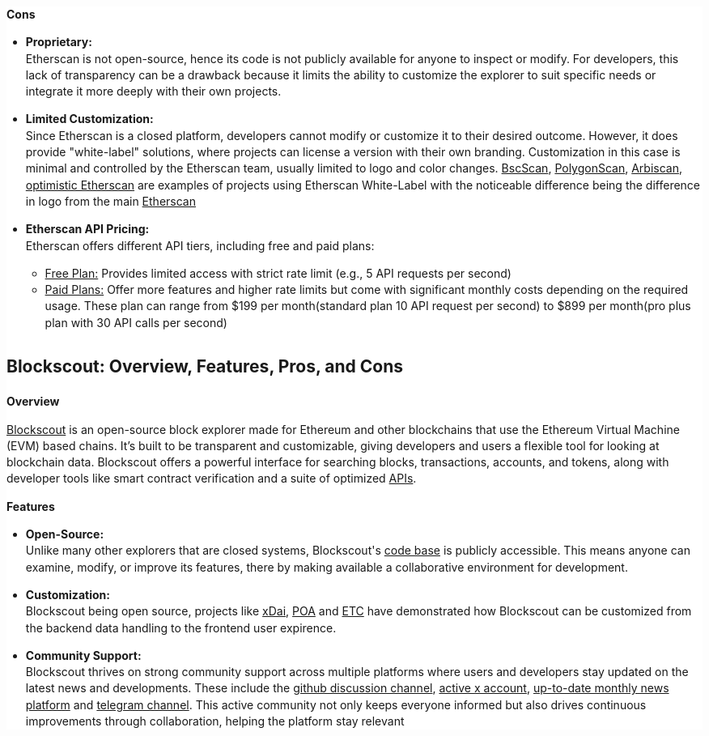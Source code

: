 **Cons**
- **Proprietary:**<br>
	Etherscan is not open-source, hence its code is not publicly available for anyone to inspect or modify. For developers, this lack of transparency can be a drawback because it limits the ability to customize the explorer to suit specific needs or integrate it more deeply with their own projects.

- **Limited Customization:**<br>
	Since Etherscan is a closed platform, developers cannot modify or customize it to their desired outcome. However, it does provide "white-label" solutions, where projects can license a version with their own branding. Customization in this case is minimal and controlled by the Etherscan team, usually limited to logo and color changes. [BscScan](https://bscscan.com), [PolygonScan](https://polygonscan.com), [Arbiscan](https://arbiscan.io), [optimistic Etherscan](https://optimistic.etherscan.io) are examples of projects using Etherscan White-Label with the noticeable difference being the difference in logo from the main [Etherscan](https://etherscan.io/)

- **Etherscan API Pricing:**<br>
	Etherscan offers different API tiers, including free and paid plans:
	- [Free Plan:](https://etherscan.io/apis) Provides limited access with strict rate limit (e.g., 5 API requests per second)
	- [Paid Plans:](https://etherscan.io/apis) Offer more features and higher rate limits but come with significant monthly costs depending on the required usage. These plan can range from $199 per month(standard plan 10 API request per second) to $899 per month(pro plus plan with 30 API calls per second)


## Blockscout: Overview, Features, Pros, and Cons
**Overview**

[Blockscout](https://www.blockscout.com/) is an open-source block explorer made for Ethereum and other blockchains that use the Ethereum Virtual Machine (EVM) based chains. It’s built to be transparent and customizable, giving developers and users a flexible tool for looking at blockchain data. Blockscout offers a powerful interface for searching blocks, transactions, accounts, and tokens, along with developer tools like smart contract verification and a suite of optimized [APIs](https://docs.blockscout.com/developer-support/api).

**Features**
- **Open-Source:**<br>
	Unlike many other explorers that are closed systems, Blockscout's [code base](https://github.com/blockscout/blockscout) is publicly accessible. This means anyone can examine, modify, or improve its features, there by making available a collaborative environment for development.

- **Customization:**<br>
	Blockscout being open source, projects like [xDai](https://blockscout.com/xdai/mainnet), [POA](https://blockscout.com/poa/core) and [ETC](https://blockscout.com/etc/mainnet) have demonstrated how Blockscout can be customized from the backend data handling to the frontend user expirence.

- **Community Support:**<br>
	Blockscout thrives on strong community support across multiple platforms where users and developers stay updated on the latest news and developments. These include the [github discussion channel](https://github.com/orgs/blockscout/discussions), [active x account](https://x.com/blockscoutcom), [up-to-date monthly news platform](https://www.blog.blockscout.com/tag/news/) and [telegram channel](https://t.me/blockscoutcommunity?ref=blog.blockscout.com). This active community not only keeps everyone informed but also drives continuous improvements through collaboration, helping the platform stay relevant 
